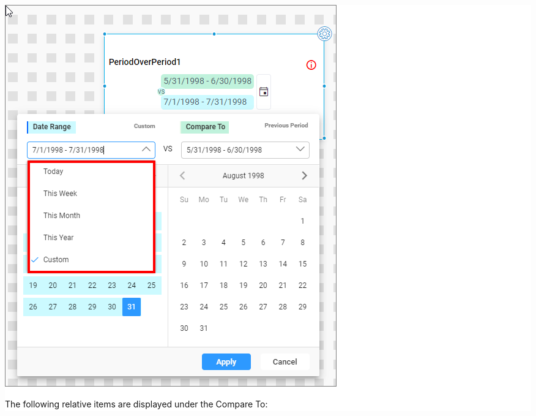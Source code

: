 ![date range relative items for period over period](/static/assets/cloud/visualizing-data/visualization-widgets/images/pop/pop-daterange-relativeitems.png)

The following relative items are displayed under the Compare To:
